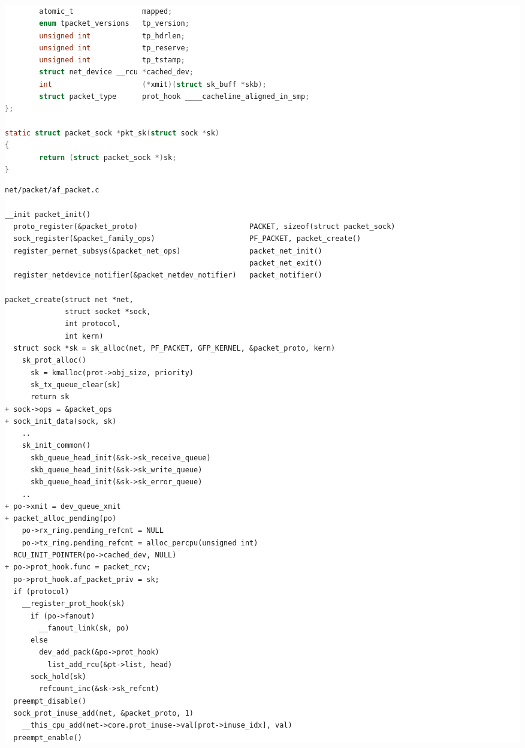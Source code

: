 ```c
        atomic_t                mapped;
        enum tpacket_versions   tp_version;
        unsigned int            tp_hdrlen;
        unsigned int            tp_reserve;
        unsigned int            tp_tstamp;
        struct net_device __rcu *cached_dev;
        int                     (*xmit)(struct sk_buff *skb);
        struct packet_type      prot_hook ____cacheline_aligned_in_smp;
};

static struct packet_sock *pkt_sk(struct sock *sk)
{
        return (struct packet_sock *)sk;
}
```

```
net/packet/af_packet.c

__init packet_init()
  proto_register(&packet_proto)                          PACKET, sizeof(struct packet_sock)
  sock_register(&packet_family_ops)                      PF_PACKET, packet_create()
  register_pernet_subsys(&packet_net_ops)                packet_net_init()
                                                         packet_net_exit()
  register_netdevice_notifier(&packet_netdev_notifier)   packet_notifier()

packet_create(struct net *net,
              struct socket *sock,
              int protocol,
              int kern)
  struct sock *sk = sk_alloc(net, PF_PACKET, GFP_KERNEL, &packet_proto, kern)
    sk_prot_alloc()
      sk = kmalloc(prot->obj_size, priority)
      sk_tx_queue_clear(sk)
      return sk
+ sock->ops = &packet_ops
+ sock_init_data(sock, sk)
    ..
    sk_init_common()
      skb_queue_head_init(&sk->sk_receive_queue)
      skb_queue_head_init(&sk->sk_write_queue)
      skb_queue_head_init(&sk->sk_error_queue)
    ..
+ po->xmit = dev_queue_xmit
+ packet_alloc_pending(po)
    po->rx_ring.pending_refcnt = NULL
    po->tx_ring.pending_refcnt = alloc_percpu(unsigned int)
  RCU_INIT_POINTER(po->cached_dev, NULL)
+ po->prot_hook.func = packet_rcv;
  po->prot_hook.af_packet_priv = sk;
  if (protocol)
    __register_prot_hook(sk)
      if (po->fanout)
        __fanout_link(sk, po)
      else
        dev_add_pack(&po->prot_hook)
          list_add_rcu(&pt->list, head)
      sock_hold(sk)
        refcount_inc(&sk->sk_refcnt)
  preempt_disable()
  sock_prot_inuse_add(net, &packet_proto, 1)
    __this_cpu_add(net->core.prot_inuse->val[prot->inuse_idx], val)
  preempt_enable()
```